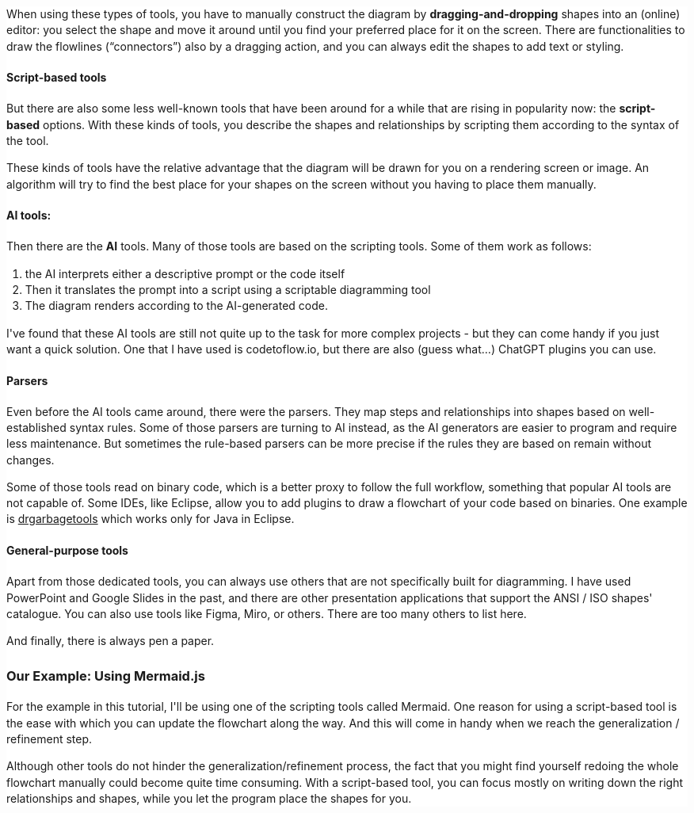 When using these types of tools, you have to manually construct the diagram by **dragging-and-dropping** shapes into an (online) editor: you select the shape and move it around until you find your preferred place for it on the screen. There are functionalities to draw the flowlines (“connectors”) also by a dragging action, and you can always edit the shapes to add text or styling.

#### Script-based tools

But there are also some less well-known tools that have been around for a while that are rising in popularity now: the **script-based** options. With these kinds of tools, you describe the shapes and relationships by scripting them according to the syntax of the tool.

These kinds of tools have the relative advantage that the diagram will be drawn for you on a rendering screen or image. An algorithm will try to find the best place for your shapes on the screen without you having to place them manually.

#### AI tools:

Then there are the **AI** tools. Many of those tools are based on the scripting tools. Some of them work as follows:

1. the AI interprets either a descriptive prompt or the code itself
2. Then it translates the prompt into a script using a scriptable diagramming tool
3. The diagram renders according to the AI-generated code.

I've found that these AI tools are still not quite up to the task for more complex projects - but they can come handy if you just want a quick solution. One that I have used is codetoflow.io, but there are also (guess what…) ChatGPT plugins you can use.

#### Parsers

Even before the AI tools came around, there were the parsers. They map steps and relationships into shapes based on well-established syntax rules. Some of those parsers are turning to AI instead, as the AI generators are easier to program and require less maintenance. But sometimes the rule-based parsers can be more precise if the rules they are based on remain without changes.

Some of those tools read on binary code, which is a better proxy to follow the full workflow, something that popular AI tools are not capable of. Some IDEs, like Eclipse, allow you to add plugins to draw a flowchart of your code based on binaries. One example is [<FontIcon icon="fas fa-globe"/>drgarbagetools](https://sourceforge.net/projects/drgarbagetools/) which works only for Java in Eclipse.

#### General-purpose tools

Apart from those dedicated tools, you can always use others that are not specifically built for diagramming. I have used PowerPoint and Google Slides in the past, and there are other presentation applications that support the ANSI / ISO shapes' catalogue. You can also use tools like Figma, Miro, or others. There are too many others to list here.

And finally, there is always pen a paper.

### Our Example: Using Mermaid.js

For the example in this tutorial, I'll be using one of the scripting tools called Mermaid. One reason for using a script-based tool is the ease with which you can update the flowchart along the way. And this will come in handy when we reach the generalization / refinement step.

Although other tools do not hinder the generalization/refinement process, the fact that you might find yourself redoing the whole flowchart manually could become quite time consuming. With a script-based tool, you can focus mostly on writing down the right relationships and shapes, while you let the program place the shapes for you.
